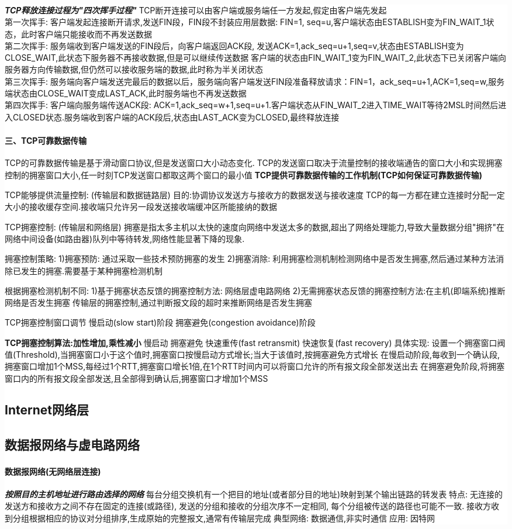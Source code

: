 ***TCP释放连接过程为"四次挥手过程"***
TCP断开连接可以由客户端或服务端任一方发起,假定由客户端先发起  
第一次挥手: 客户端发起连接断开请求,发送FIN段，FIN段不封装应用层数据: FIN=1, seq=u,客户端状态由ESTABLISH变为FIN_WAIT_1状态，此时客户端只能接收而不再发送数据  
第二次挥手: 服务端收到客户端发送的FIN段后，向客户端返回ACK段, 发送ACK=1,ack_seq=u+1,seq=v,状态由ESTABLISH变为CLOSE_WAIT,此状态下服务器不再接收数据,但是可以继续传送数据
          客户端的状态由FIN_WAIT_1变为FIN_WAIT_2,此状态下已关闭客户端向服务器方向传输数据,但仍然可以接收服务端的数据,此时称为半关闭状态  
第三次挥手: 服务端向客户端发送完最后的数据以后，服务端向客户端发送FIN段准备释放请求：FIN=1，ack_seq=u+1,ACK=1,seq=w,服务端状态由CLOSE_WAIT变成LAST_ACK,此时服务端也不再发送数据  
第四次挥手: 客户端向服务端传送ACK段: ACK=1,ack_seq=w+1,seq=u+1.客户端状态从FIN_WAIT_2进入TIME_WAIT等待2MSL时间然后进入CLOSED状态.服务端收到客户端的ACK段后,状态由LAST_ACK变为CLOSED,最终释放连接

#### 三、TCP可靠数据传输
TCP的可靠数据传输是基于滑动窗口协议,但是发送窗口大小动态变化.
TCP的发送窗口取决于流量控制的接收端通告的窗口大小和实现拥塞控制的拥塞窗口大小,任一时刻TCP发送窗口都取这两个窗口的最小值
**TCP提供可靠数据传输的工作机制(TCP如何保证可靠数据传输)**



TCP能够提供流量控制: (传输层和数据链路层)
目的:协调协议发送方与接收方的数据发送与接收速度
TCP的每一方都在建立连接时分配一定大小的接收缓存空间.接收端只允许另一段发送接收端缓冲区所能接纳的数据

TCP拥塞控制: (传输层和网络层)
拥塞是指太多主机以太快的速度向网络中发送太多的数据,超出了网络处理能力,导致大量数据分组"拥挤"在网络中间设备(如路由器)队列中等待转发,网络性能显著下降的现象.

拥塞控制策略:
 1)拥塞预防: 通过采取一些技术预防拥塞的发生
 2)拥塞消除: 利用拥塞检测机制检测网络中是否发生拥塞,然后通过某种方法消除已发生的拥塞.需要基于某种拥塞检测机制

 根据拥塞检测机制不同:
 1)基于拥塞状态反馈的拥塞控制方法: 网络层虚电路网络
 2)无需拥塞状态反馈的拥塞控制方法:在主机(即端系统)推断网络是否发生拥塞 传输层的拥塞控制,通过判断报文段的超时来推断网络是否发生拥塞


TCP拥塞控制窗口调节
慢启动(slow start)阶段
拥塞避免(congestion avoidance)阶段

**TCP拥塞控制算法:加性增加,乘性减小**
慢启动
拥塞避免
快速重传(fast retransmit)
快速恢复(fast recovery)
具体实现: 设置一个拥塞窗口阀值(Threshold),当拥塞窗口小于这个值时,拥塞窗口按慢启动方式增长;当大于该值时,按拥塞避免方式增长
在慢启动阶段,每收到一个确认段,拥塞窗口增加1个MSS,每经过1个RTT,拥塞窗口增长1倍,在1个RTT时间内可以将窗口允许的所有报文段全部发送出去
在拥塞避免阶段,将拥塞窗口内的所有报文段全部发送,且全部得到确认后,拥塞窗口才增加1个MSS


## Internet网络层

## 数据报网络与虚电路网络
#### 数据报网络(无网络层连接)
  ***按照目的主机地址进行路由选择的网络***
  每台分组交换机有一个把目的地址(或者部分目的地址)映射到某个输出链路的转发表
  特点:
    无连接的发送方和接收方之间不存在固定的连接(或路径),
    发送的分组和接收的分组次序不一定相同,
    每个分组被传送的路径也可能不一致.
    接收方收到分组根据相应的协议对分组排序,生成原始的完整报文,通常有传输层完成
  典型网络: 数据通信,非实时通信
  应用: 因特网

